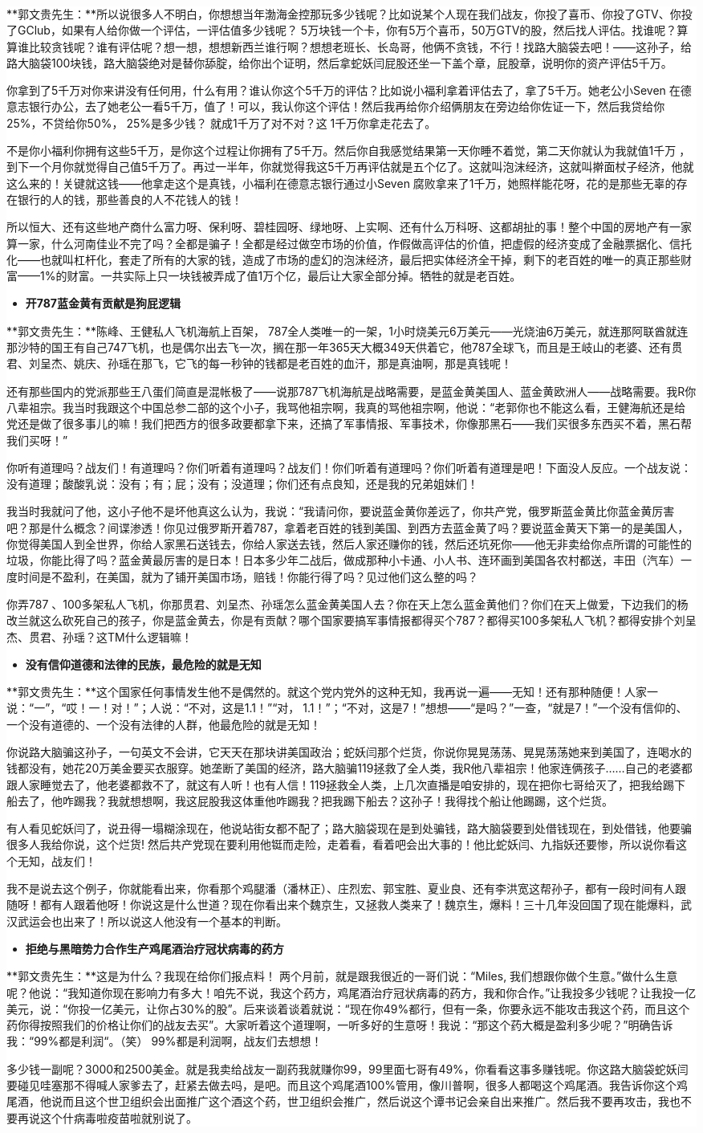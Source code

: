 
**郭文贵先生：**所以说很多人不明白，你想想当年渤海金控那玩多少钱呢？比如说某个人现在我们战友，你投了喜币、你投了GTV、你投了GClub，如果有人给你做一个评估，一评估值多少钱呢？ 5万块钱一个卡，你有5万个喜币，50万GTV的股，然后找人评估。找谁呢？算算谁比较贪钱呢？谁有评估呢？想一想，想想新西兰谁行啊？想想老班长、长岛哥，他俩不贪钱，不行！找路大脑袋去吧！——这孙子，给路大脑袋100块钱，路大脑袋绝对是替你舔腚，给你出个证明，然后拿蛇妖闫屁股还坐一下盖个章，屁股章，说明你的资产评估5千万。

你拿到了5千万对你来讲没有任何用，什么有用？谁认你这个5千万的评估？比如说小福利拿着评估去了，拿了5千万。她老公小Seven 在德意志银行办公，去了她老公一看5千万，值了！可以，我认你这个评估！然后我再给你介绍俩朋友在旁边给你佐证一下，然后我贷给你25%，不贷给你50%， 25%是多少钱？ 就成1千万了对不对？这 1千万你拿走花去了。

不是你小福利你拥有这些5千万，是你这个过程让你拥有了5千万。然后你自我感觉结果第一天你睡不着觉，第二天你就认为我就值1千万 ，到下一个月你就觉得自己值5千万了。再过一半年，你就觉得我这5千万再评估就是五个亿了。这就叫泡沫经济，这就叫擀面杖子经济，他就这么来的！关键就这钱——他拿走这个是真钱，小福利在德意志银行通过小Seven 腐败拿来了1千万，她照样能花呀，花的是那些无辜的存在银行的人的钱，那些善良的人不花钱人的钱！

所以恒大、还有这些地产商什么富力呀、保利呀、碧桂园呀、绿地呀、上实啊、还有什么万科呀、这都胡扯的事！整个中国的房地产有一家算一家，什么河南佳业不完了吗？全都是骗子！全都是经过做空市场的价值，作假做高评估的价值，把虚假的经济变成了金融票据化、信托化——也就叫杠杆化，套走了所有的大家的钱，造成了市场的虚幻的泡沫经济，最后把实体经济全干掉，剩下的老百姓的唯一的真正那些财富——1%的财富。一共实际上只一块钱被弄成了值1万个亿，最后让大家全部分掉。牺牲的就是老百姓。

- **开****787****蓝金黄有贡献是狗屁逻辑**


**郭文贵先生：**陈峰、王健私人飞机海航上百架， 787全人类唯一的一架，1小时烧美元6万美元——光烧油6万美元，就连那阿联酋就连那沙特的国王有自己747飞机，也是偶尔出去飞一次，搁在那一年365天大概349天供着它，他787全球飞，而且是王岐山的老婆、还有贯君、刘呈杰、姚庆、孙瑶在那飞，它飞的每一秒钟的钱都是老百姓的血汗，那是真油啊，那是真钱呢！

还有那些国内的党派那些王八蛋们简直是混帐极了——说那787飞机海航是战略需要，是蓝金黄美国人、蓝金黄欧洲人——战略需要。我R你八辈祖宗。我当时我跟这个中国总参二部的这个小子，我骂他祖宗啊，我真的骂他祖宗啊，他说：“老郭你也不能这么看，王健海航还是给党还是做了很多事儿的嘛！我们把西方的很多政要都拿下来，还搞了军事情报、军事技术，你像那黑石——我们买很多东西买不着，黑石帮我们买呀！”

你听有道理吗？战友们！有道理吗？你们听着有道理吗？战友们！你们听着有道理吗？你们听着有道理是吧！下面没人反应。一个战友说：没有道理；酸酸乳说：没有；有；屁；没有；没道理；你们还有点良知，还是我的兄弟姐妹们！

我当时我就问了他，这小子他不是坏他真这么认为，我说：“我请问你，要说蓝金黄你差远了，你共产党，俄罗斯蓝金黄比你蓝金黄厉害吧？那是什么概念？间谍渗透！你见过俄罗斯开着787，拿着老百姓的钱到美国、到西方去蓝金黄了吗？要说蓝金黄天下第一的是美国人，你觉得美国人到全世界，你给人家黑石送钱去，你给人家送去钱，然后人家还赚你的钱，然后还坑死你——他无非卖给你点所谓的可能性的垃圾，你能比得了吗？蓝金黄最厉害的是日本！日本多少年二战后，做成那种小卡通、小人书、连环画到美国各农村都送，丰田（汽车）一度时间是不盈利，在美国，就为了铺开美国市场，赔钱！你能行得了吗？见过他们这么整的吗？

你弄787 、100多架私人飞机，你那贯君、刘呈杰、孙瑶怎么蓝金黄美国人去？你在天上怎么蓝金黄他们？你们在天上做爱，下边我们的杨改兰就这么砍死自己的孩子，你是蓝金黄去，你是有贡献？哪个国家要搞军事情报都得买个787？都得买100多架私人飞机？都得安排个刘呈杰、贯君、孙瑶？这TM什么逻辑嘛！

- **没有信仰道德和法律的民族，最危险的就是无知**


**郭文贵先生：**这个国家任何事情发生他不是偶然的。就这个党内党外的这种无知，我再说一遍——无知！还有那种随便！人家一说：“一”，“哎！一！对！”；人说：“不对，这是1.1！”“对， 1.1！”；“不对，这是7！”想想——“是吗？”一查，“就是7！”一个没有信仰的、一个没有道德的、一个没有法律的人群，他最危险的就是无知！

你说路大脑骗这孙子，一句英文不会讲，它天天在那块讲美国政治；蛇妖闫那个烂货，你说你晃晃荡荡、晃晃荡荡她来到美国了，连喝水的钱都没有，她花20万美金要买衣服穿。她垄断了美国的经济，路大脑骗119拯救了全人类，我R他八辈祖宗！他家连俩孩子……自己的老婆都跟人家睡觉去了，他老婆都救不了，就这有人听！也有人信！119拯救全人类，上几次直播是咱安排的，现在把你七哥给灭了，把我给踢下船去了，他咋踢我？我就想想啊，我这屁股我这体重他咋踢我？把我踢下船去？这孙子！我得找个船让他踢踢，这个烂货。

有人看见蛇妖闫了，说丑得一塌糊涂现在，他说站街女都不配了；路大脑袋现在是到处骗钱，路大脑袋要到处借钱现在，到处借钱，他要骗很多人我给你说，这个烂货! 然后共产党现在要利用他铤而走险，走着看，看着吧会出大事的！他比蛇妖闫、九指妖还要惨，所以说你看这个无知，战友们！

我不是说去这个例子，你就能看出来，你看那个鸡腿潘（潘林正）、庄烈宏、郭宝胜、夏业良、还有李洪宽这帮孙子，都有一段时间有人跟随呀！都有人跟着他呀！你说这是什么世道？现在你看出来个魏京生，又拯救人类来了！魏京生，爆料！三十几年没回国了现在能爆料，武汉武运会也出来了！所以说这人他没有一个基本的判断。

- **拒绝与黑暗势力合作生产鸡尾酒治疗冠状病毒的药方**


**郭文贵先生：**这是为什么？我现在给你们报点料！ 两个月前，就是跟我很近的一哥们说：“Miles, 我们想跟你做个生意。”做什么生意呢？他说：“我知道你现在影响力有多大！咱先不说，我这个药方，鸡尾酒治疗冠状病毒的药方，我和你合作。”让我投多少钱呢？让我投一亿美元，说：“你投一亿美元，让你占30%的股”。后来谈着谈着就说：“现在你49%都行，但有一条，你要永远不能攻击我这个药，而且这个药你得按照我们的价格让你们的战友去买”。大家听着这个道理啊，一听多好的生意呀！我说：“那这个药大概是盈利多少呢？”明确告诉我：“99%都是利润“。（笑） 99%都是利润啊，战友们去想想！

多少钱一副呢？3000和2500美金。就是我卖给战友一副药我就赚你99，99里面七哥有49%，你看看这事多赚钱呢。你这路大脑袋蛇妖闫要碰见哇塞那不得喊人家爹去了，赶紧去做去吗，是吧。而且这个鸡尾酒100%管用，像川普啊，很多人都喝这个鸡尾酒。我告诉你这个鸡尾酒，他说而且这个世卫组织会出面推广这个酒这个药，世卫组织会推广，然后说这个谭书记会亲自出来推广。然后我不要再攻击，我也不要再说这个什病毒啦疫苗啦就别说了。
